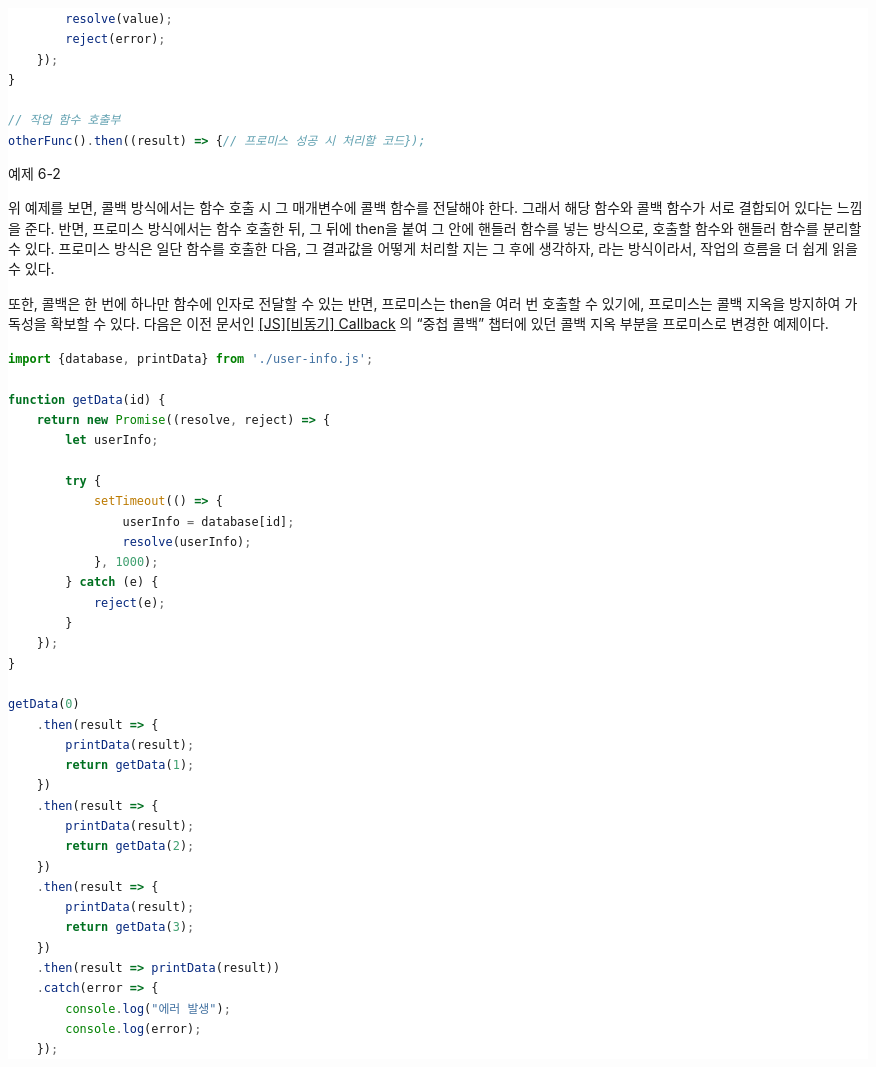 ```jsx
        resolve(value);
        reject(error);  
    });
}

// 작업 함수 호출부
otherFunc().then((result) => {// 프로미스 성공 시 처리할 코드});
```

예제 6-2

위 예제를 보면, 콜백 방식에서는 함수 호출 시 그 매개변수에 콜백 함수를 전달해야 한다. 그래서 해당 함수와 콜백 함수가 서로 결합되어 있다는 느낌을 준다. 반면, 프로미스 방식에서는 함수 호출한 뒤, 그 뒤에 then을 붙여 그 안에 핸들러 함수를 넣는 방식으로, 호출할 함수와 핸들러 함수를 분리할 수 있다. 프로미스 방식은 일단 함수를 호출한 다음, 그 결과값을 어떻게 처리할 지는 그 후에 생각하자, 라는 방식이라서, 작업의 흐름을 더 쉽게 읽을 수 있다. 

또한, 콜백은 한 번에 하나만 함수에 인자로 전달할 수 있는 반면, 프로미스는 then을 여러 번 호출할 수 있기에, 프로미스는 콜백 지옥을 방지하여 가독성을 확보할 수 있다. 다음은 이전 문서인 [[JS][비동기] Callback](/javascript/js-async-callback/) 의 “중첩 콜백” 챕터에 있던 콜백 지옥 부분을 프로미스로 변경한 예제이다.

```jsx
import {database, printData} from './user-info.js';

function getData(id) {
    return new Promise((resolve, reject) => {
        let userInfo;

        try {
            setTimeout(() => {
                userInfo = database[id];
                resolve(userInfo);
            }, 1000);
        } catch (e) {
            reject(e);
        }
    });
}

getData(0)
    .then(result => {
        printData(result);
        return getData(1);
    })
    .then(result => {
        printData(result);
        return getData(2);
    })
    .then(result => {
        printData(result);
        return getData(3);
    })
    .then(result => printData(result))
    .catch(error => {
        console.log("에러 발생");
        console.log(error);
    });

```
